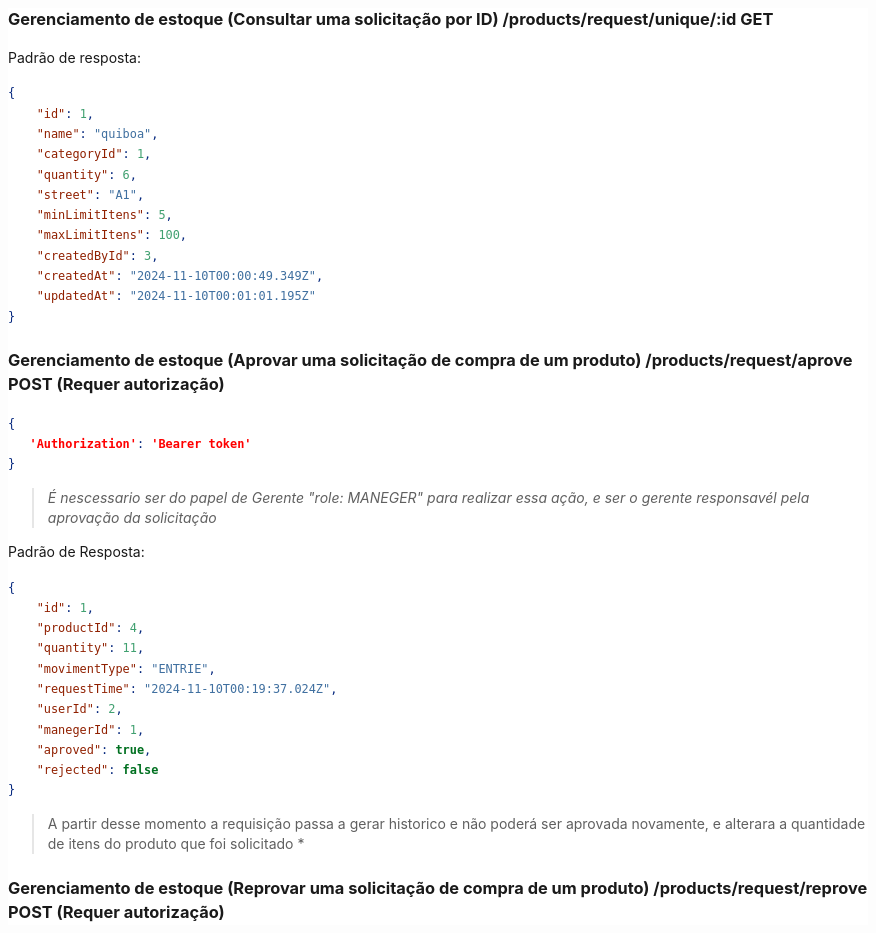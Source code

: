 ### Gerenciamento de estoque (Consultar uma solicitação por ID) /products/request/unique/:id GET

Padrão de resposta:

```json
{
	"id": 1,
	"name": "quiboa",
	"categoryId": 1,
	"quantity": 6,
	"street": "A1",
	"minLimitItens": 5,
	"maxLimitItens": 100,
	"createdById": 3,
	"createdAt": "2024-11-10T00:00:49.349Z",
	"updatedAt": "2024-11-10T00:01:01.195Z"
}
```

### Gerenciamento de estoque (Aprovar uma solicitação de compra de um produto) /products/request/aprove POST (Requer autorização)

```json
{
   'Authorization': 'Bearer token'
}
```

> *É nescessario ser do papel de Gerente "role: MANEGER" para realizar essa ação, e ser o gerente responsavél pela aprovação da solicitação*

Padrão de Resposta:
```json
{
	"id": 1,
	"productId": 4,
	"quantity": 11,
	"movimentType": "ENTRIE",
	"requestTime": "2024-11-10T00:19:37.024Z",
	"userId": 2,
	"manegerId": 1,
	"aproved": true,
	"rejected": false
}
```
> A partir desse momento a requisição passa a gerar historico e não poderá ser aprovada novamente, e alterara a quantidade de itens do produto que foi solicitado *

### Gerenciamento de estoque (Reprovar uma solicitação de compra de um produto) /products/request/reprove POST (Requer autorização)
